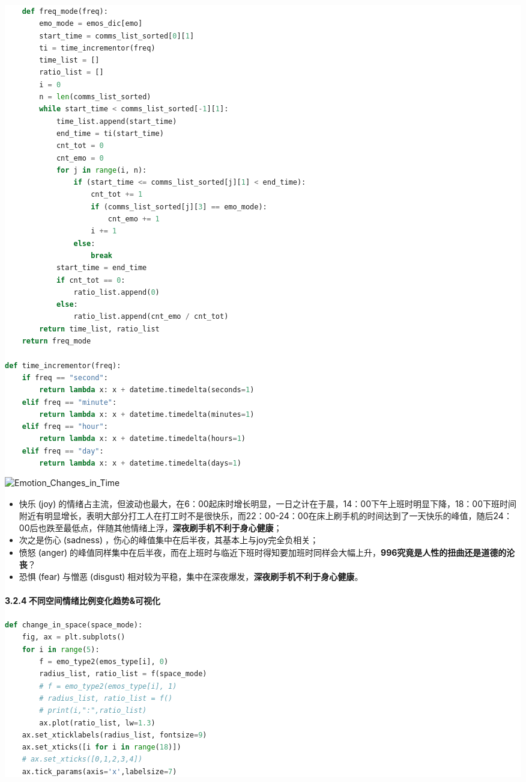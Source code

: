 ```python
    def freq_mode(freq):
        emo_mode = emos_dic[emo]
        start_time = comms_list_sorted[0][1]
        ti = time_incrementor(freq)
        time_list = []
        ratio_list = []
        i = 0
        n = len(comms_list_sorted)
        while start_time < comms_list_sorted[-1][1]:
            time_list.append(start_time)
            end_time = ti(start_time)
            cnt_tot = 0
            cnt_emo = 0
            for j in range(i, n):
                if (start_time <= comms_list_sorted[j][1] < end_time):
                    cnt_tot += 1
                    if (comms_list_sorted[j][3] == emo_mode):
                        cnt_emo += 1
                    i += 1
                else:
                    break
            start_time = end_time
            if cnt_tot == 0:
                ratio_list.append(0)
            else:
                ratio_list.append(cnt_emo / cnt_tot)
        return time_list, ratio_list
    return freq_mode

def time_incrementor(freq):
    if freq == "second":
        return lambda x: x + datetime.timedelta(seconds=1)
    elif freq == "minute":
        return lambda x: x + datetime.timedelta(minutes=1)
    elif freq == "hour":
        return lambda x: x + datetime.timedelta(hours=1)
    elif freq == "day":
        return lambda x: x + datetime.timedelta(days=1)
```

![Emotion_Changes_in_Time](https://s2.loli.net/2022/01/29/oOa5V3ChuTYsDzn.png)

- 快乐 (joy) 的情绪占主流，但波动也最大，在6：00起床时增长明显，一日之计在于晨，14：00下午上班时明显下降，18：00下班时间附近有明显增长，表明大部分打工人在打工时不是很快乐，而22：00-24：00在床上刷手机的时间达到了一天快乐的峰值，随后24：00后也跌至最低点，伴随其他情绪上浮，**深夜刷手机不利于身心健康**；
- 次之是伤心 (sadness) ，伤心的峰值集中在后半夜，其基本上与joy完全负相关；
- 愤怒 (anger) 的峰值同样集中在后半夜，而在上班时与临近下班时得知要加班时同样会大幅上升，**996究竟是人性的扭曲还是道德的沦丧**？
- 恐惧 (fear) 与憎恶 (disgust) 相对较为平稳，集中在深夜爆发，**深夜刷手机不利于身心健康**。

#### 3.2.4 不同空间情绪比例变化趋势&可视化

```python
def change_in_space(space_mode):
    fig, ax = plt.subplots()
    for i in range(5):
        f = emo_type2(emos_type[i], 0)
        radius_list, ratio_list = f(space_mode)
        # f = emo_type2(emos_type[i], 1)
        # radius_list, ratio_list = f()
        # print(i,":",ratio_list)
        ax.plot(ratio_list, lw=1.3)
    ax.set_xticklabels(radius_list, fontsize=9)
    ax.set_xticks([i for i in range(18)])
    # ax.set_xticks([0,1,2,3,4])
    ax.tick_params(axis='x',labelsize=7)
```